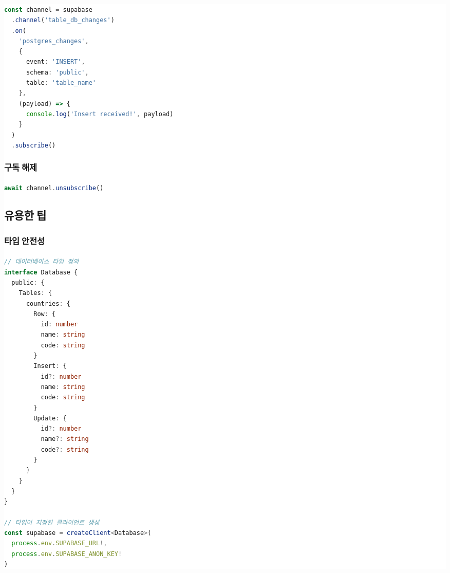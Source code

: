 ```typescript
const channel = supabase
  .channel('table_db_changes')
  .on(
    'postgres_changes',
    {
      event: 'INSERT',
      schema: 'public',
      table: 'table_name'
    },
    (payload) => {
      console.log('Insert received!', payload)
    }
  )
  .subscribe()
```

### 구독 해제
```typescript
await channel.unsubscribe()
```

## 유용한 팁

### 타입 안전성
```typescript
// 데이터베이스 타입 정의
interface Database {
  public: {
    Tables: {
      countries: {
        Row: {
          id: number
          name: string
          code: string
        }
        Insert: {
          id?: number
          name: string
          code: string
        }
        Update: {
          id?: number
          name?: string
          code?: string
        }
      }
    }
  }
}

// 타입이 지정된 클라이언트 생성
const supabase = createClient<Database>(
  process.env.SUPABASE_URL!,
  process.env.SUPABASE_ANON_KEY!
)
```
